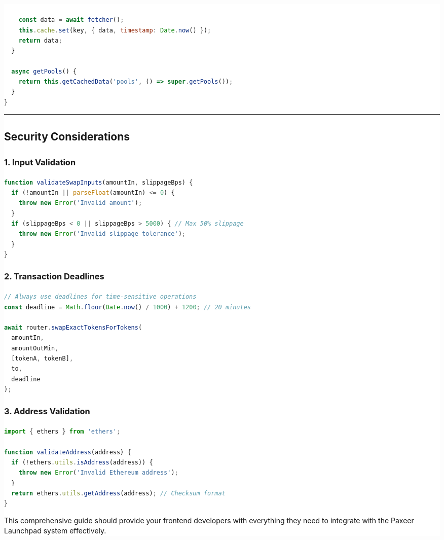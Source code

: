 ```javascript
    
    const data = await fetcher();
    this.cache.set(key, { data, timestamp: Date.now() });
    return data;
  }
  
  async getPools() {
    return this.getCachedData('pools', () => super.getPools());
  }
}
```

---

## Security Considerations

### 1. Input Validation
```javascript
function validateSwapInputs(amountIn, slippageBps) {
  if (!amountIn || parseFloat(amountIn) <= 0) {
    throw new Error('Invalid amount');
  }
  if (slippageBps < 0 || slippageBps > 5000) { // Max 50% slippage
    throw new Error('Invalid slippage tolerance');
  }
}
```

### 2. Transaction Deadlines
```javascript
// Always use deadlines for time-sensitive operations
const deadline = Math.floor(Date.now() / 1000) + 1200; // 20 minutes

await router.swapExactTokensForTokens(
  amountIn,
  amountOutMin,
  [tokenA, tokenB],
  to,
  deadline
);
```

### 3. Address Validation
```javascript
import { ethers } from 'ethers';

function validateAddress(address) {
  if (!ethers.utils.isAddress(address)) {
    throw new Error('Invalid Ethereum address');
  }
  return ethers.utils.getAddress(address); // Checksum format
}
```

This comprehensive guide should provide your frontend developers with everything they need to integrate with the Paxeer Launchpad system effectively.
